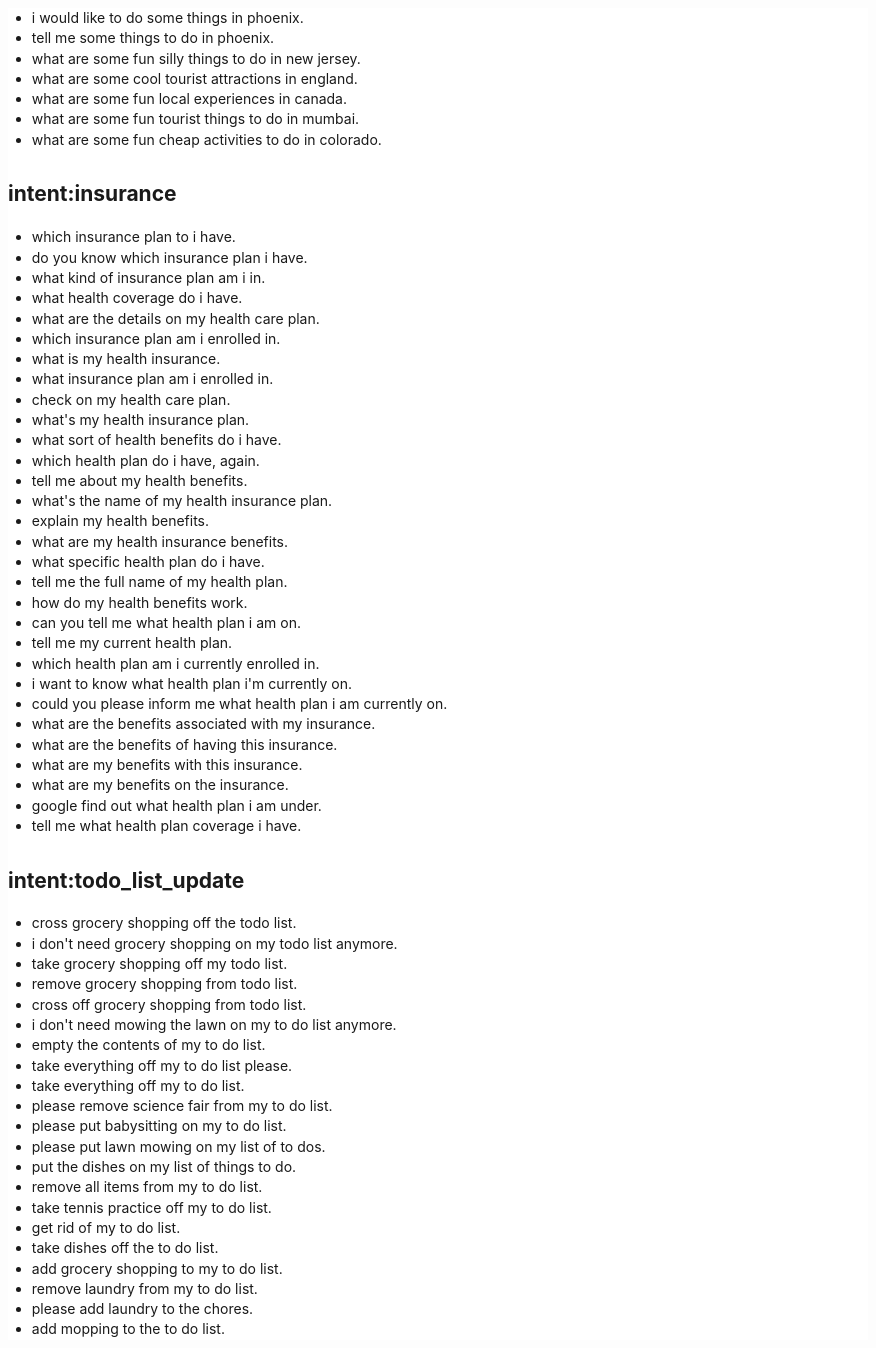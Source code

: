 - i would like to do some things in phoenix.
- tell me some things to do in phoenix.
- what are some fun silly things to do in new jersey.
- what are some cool tourist attractions in england.
- what are some fun local experiences in canada.
- what are some fun tourist things to do in mumbai.
- what are some fun cheap activities to do in colorado.

## intent:insurance
- which insurance plan to i have.
- do you know which insurance plan i have.
- what kind of insurance plan am i in.
- what health coverage do i have.
- what are the details on my health care plan.
- which insurance plan am i enrolled in.
- what is my health insurance.
- what insurance plan am i enrolled in.
- check on my health care plan.
- what's my health insurance plan.
- what sort of health benefits do i have.
- which health plan do i have, again.
- tell me about my health benefits.
- what's the name of my health insurance plan.
- explain my health benefits.
- what are my health insurance benefits.
- what specific health plan do i have.
- tell me the full name of my health plan.
- how do my health benefits work.
- can you tell me what health plan i am on.
- tell me my current health plan.
- which health plan am i currently enrolled in.
- i want to know what health plan i'm currently on.
- could you please inform me what health plan i am currently on.
- what are the benefits associated with my insurance.
- what are the benefits of having this insurance.
- what are my benefits with this insurance.
- what are my benefits on the insurance.
- google find out what health plan i am under.
- tell me what health plan coverage i have.

## intent:todo_list_update
- cross grocery shopping off the todo list.
- i don't need grocery shopping on my todo list anymore.
- take grocery shopping off my todo list.
- remove grocery shopping from todo list.
- cross off grocery shopping from todo list.
- i don't need mowing the lawn on my to do list anymore.
- empty the contents of my to do list.
- take everything off my to do list please.
- take everything off my to do list.
- please remove science fair from my to do list.
- please put babysitting on my to do list.
- please put lawn mowing on my list of to dos.
- put the dishes on my list of things to do.
- remove all items from my to do list.
- take tennis practice off my to do list.
- get rid of my to do list.
- take dishes off the to do list.
- add grocery shopping to my to do list.
- remove laundry from my to do list.
- please add laundry to the chores.
- add mopping to the to do list.